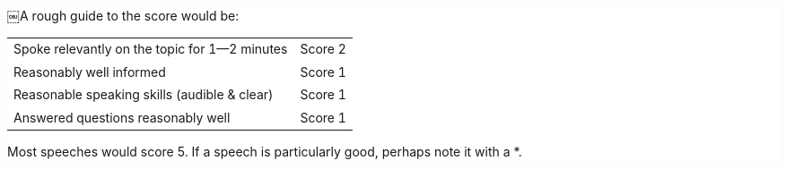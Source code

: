 ￼A rough guide to the score would be:

|                                                |         |
| ---------------------------------------------- | ------- |
| Spoke relevantly on the topic for 1—2 minutes  | Score 2 |
| Reasonably well informed                       | Score 1 |
| Reasonable speaking skills (audible & clear)   | Score 1 |
| Answered questions reasonably well             | Score 1 |

Most speeches would score 5. If a speech is particularly good, perhaps note it with a \*.
